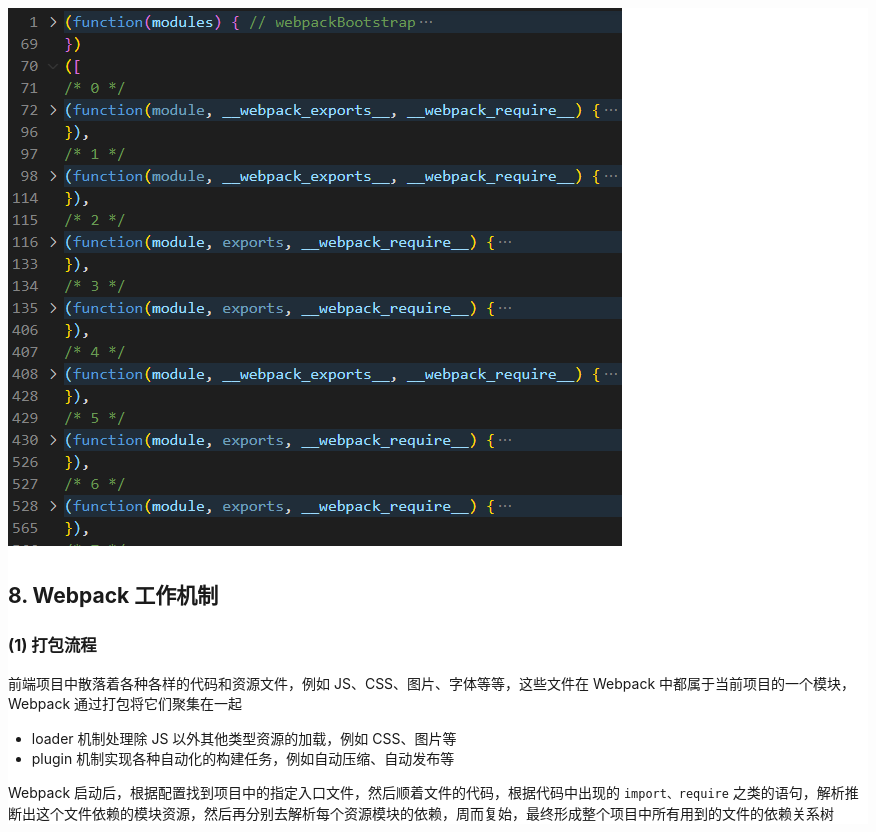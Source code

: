   ![comments_plugin_bundle](https://github.com/yuyuyuzhang/Blog/blob/master/images/%E5%89%8D%E7%AB%AF%E5%B7%A5%E7%A8%8B%E5%8C%96/%E5%89%8D%E7%AB%AF%E6%A8%A1%E5%9D%97%E5%8C%96/Webpack/comments_plugin_bundle.png)

## 8. Webpack 工作机制

### (1) 打包流程

前端项目中散落着各种各样的代码和资源文件，例如 JS、CSS、图片、字体等等，这些文件在 Webpack 中都属于当前项目的一个模块，Webpack 通过打包将它们聚集在一起

* loader 机制处理除 JS 以外其他类型资源的加载，例如 CSS、图片等
* plugin 机制实现各种自动化的构建任务，例如自动压缩、自动发布等

Webpack 启动后，根据配置找到项目中的指定入口文件，然后顺着文件的代码，根据代码中出现的 `import、require` 之类的语句，解析推断出这个文件依赖的模块资源，然后再分别去解析每个资源模块的依赖，周而复始，最终形成整个项目中所有用到的文件的依赖关系树

